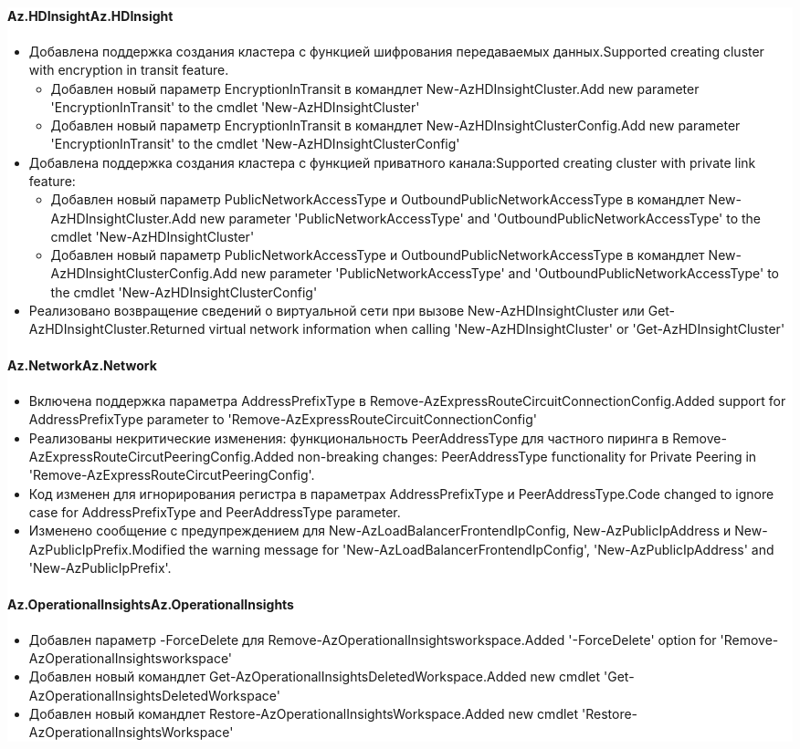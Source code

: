 #### <a name="azhdinsight"></a><span data-ttu-id="482b4-335">Az.HDInsight</span><span class="sxs-lookup"><span data-stu-id="482b4-335">Az.HDInsight</span></span>
* <span data-ttu-id="482b4-336">Добавлена поддержка создания кластера с функцией шифрования передаваемых данных.</span><span class="sxs-lookup"><span data-stu-id="482b4-336">Supported creating cluster with encryption in transit feature.</span></span>
    - <span data-ttu-id="482b4-337">Добавлен новый параметр EncryptionInTransit в командлет New-AzHDInsightCluster.</span><span class="sxs-lookup"><span data-stu-id="482b4-337">Add new parameter 'EncryptionInTransit' to the cmdlet 'New-AzHDInsightCluster'</span></span>
    - <span data-ttu-id="482b4-338">Добавлен новый параметр EncryptionInTransit в командлет New-AzHDInsightClusterConfig.</span><span class="sxs-lookup"><span data-stu-id="482b4-338">Add new parameter 'EncryptionInTransit' to the cmdlet 'New-AzHDInsightClusterConfig'</span></span>
* <span data-ttu-id="482b4-339">Добавлена поддержка создания кластера с функцией приватного канала:</span><span class="sxs-lookup"><span data-stu-id="482b4-339">Supported creating cluster with private link feature:</span></span>
    - <span data-ttu-id="482b4-340">Добавлен новый параметр PublicNetworkAccessType и OutboundPublicNetworkAccessType в командлет New-AzHDInsightCluster.</span><span class="sxs-lookup"><span data-stu-id="482b4-340">Add new parameter 'PublicNetworkAccessType' and 'OutboundPublicNetworkAccessType' to the cmdlet 'New-AzHDInsightCluster'</span></span>
    - <span data-ttu-id="482b4-341">Добавлен новый параметр PublicNetworkAccessType и OutboundPublicNetworkAccessType в командлет New-AzHDInsightClusterConfig.</span><span class="sxs-lookup"><span data-stu-id="482b4-341">Add new parameter 'PublicNetworkAccessType' and 'OutboundPublicNetworkAccessType' to the cmdlet 'New-AzHDInsightClusterConfig'</span></span>
* <span data-ttu-id="482b4-342">Реализовано возвращение сведений о виртуальной сети при вызове New-AzHDInsightCluster или Get-AzHDInsightCluster.</span><span class="sxs-lookup"><span data-stu-id="482b4-342">Returned virtual network information when calling 'New-AzHDInsightCluster' or 'Get-AzHDInsightCluster'</span></span>

#### <a name="aznetwork"></a><span data-ttu-id="482b4-343">Az.Network</span><span class="sxs-lookup"><span data-stu-id="482b4-343">Az.Network</span></span>
* <span data-ttu-id="482b4-344">Включена поддержка параметра AddressPrefixType в Remove-AzExpressRouteCircuitConnectionConfig.</span><span class="sxs-lookup"><span data-stu-id="482b4-344">Added support for AddressPrefixType parameter to 'Remove-AzExpressRouteCircuitConnectionConfig'</span></span>
* <span data-ttu-id="482b4-345">Реализованы некритические изменения: функциональность PeerAddressType для частного пиринга в Remove-AzExpressRouteCircutPeeringConfig.</span><span class="sxs-lookup"><span data-stu-id="482b4-345">Added non-breaking changes: PeerAddressType functionality for Private Peering in 'Remove-AzExpressRouteCircutPeeringConfig'.</span></span>
* <span data-ttu-id="482b4-346">Код изменен для игнорирования регистра в параметрах AddressPrefixType и PeerAddressType.</span><span class="sxs-lookup"><span data-stu-id="482b4-346">Code changed to ignore case for AddressPrefixType and PeerAddressType parameter.</span></span>
* <span data-ttu-id="482b4-347">Изменено сообщение с предупреждением для New-AzLoadBalancerFrontendIpConfig, New-AzPublicIpAddress и New-AzPublicIpPrefix.</span><span class="sxs-lookup"><span data-stu-id="482b4-347">Modified the warning message for 'New-AzLoadBalancerFrontendIpConfig', 'New-AzPublicIpAddress' and 'New-AzPublicIpPrefix'.</span></span>

#### <a name="azoperationalinsights"></a><span data-ttu-id="482b4-348">Az.OperationalInsights</span><span class="sxs-lookup"><span data-stu-id="482b4-348">Az.OperationalInsights</span></span>
* <span data-ttu-id="482b4-349">Добавлен параметр -ForceDelete для Remove-AzOperationalInsightsworkspace.</span><span class="sxs-lookup"><span data-stu-id="482b4-349">Added '-ForceDelete' option for 'Remove-AzOperationalInsightsworkspace'</span></span>
* <span data-ttu-id="482b4-350">Добавлен новый командлет Get-AzOperationalInsightsDeletedWorkspace.</span><span class="sxs-lookup"><span data-stu-id="482b4-350">Added new cmdlet 'Get-AzOperationalInsightsDeletedWorkspace'</span></span>
* <span data-ttu-id="482b4-351">Добавлен новый командлет Restore-AzOperationalInsightsWorkspace.</span><span class="sxs-lookup"><span data-stu-id="482b4-351">Added new cmdlet 'Restore-AzOperationalInsightsWorkspace'</span></span>
